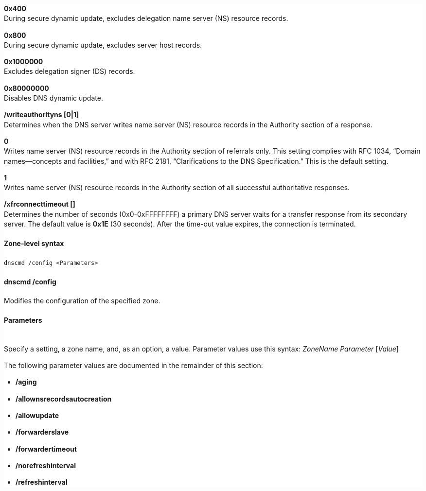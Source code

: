 **0x400**  
During secure dynamic update, excludes delegation name server \(NS\) resource records.  
  
**0x800**  
During secure dynamic update, excludes server host records.  
  
**0x1000000**  
Excludes delegation signer \(DS\) records.  
  
**0x80000000**  
Disables DNS dynamic update.  
  
**\/writeauthorityns \[0|1\]**  
Determines when the DNS server writes name server \(NS\) resource records in the Authority section of a response.  
  
**0**  
Writes name server \(NS\) resource records in the Authority section of referrals only. This setting complies with RFC 1034, “Domain names—concepts and facilities,” and with RFC 2181, “Clarifications to the DNS Specification.” This is the default setting.  
  
**1**  
Writes name server \(NS\) resource records in the Authority section of all successful authoritative responses.  
  
**\/xfrconnecttimeout \[<seconds>\]**  
Determines the number of seconds \(0x0\-0xFFFFFFFF\) a primary DNS server waits for a transfer response from its secondary server. The default value is **0x1E** \(30 seconds\). After the time\-out value expires, the connection is terminated.  
  
#### Zone\-level syntax  
  
```  
dnscmd /config <Parameters>  
```  
  
#### dnscmd \/config  
Modifies the configuration of the specified zone.  
  
#### Parameters  
**<Parameters>**  
Specify a setting, a zone name, and, as an option, a value. Parameter values use this syntax: *ZoneName Parameter* \[*Value*\]  
  
The following parameter values are documented in the remainder of this section:  
  
-   **\/aging**  
  
-   **\/allownsrecordsautocreation**  
  
-   **\/allowupdate**  
  
-   **\/forwarderslave**  
  
-   **\/forwardertimeout**  
  
-   **\/norefreshinterval**  
  
-   **\/refreshinterval**  
  